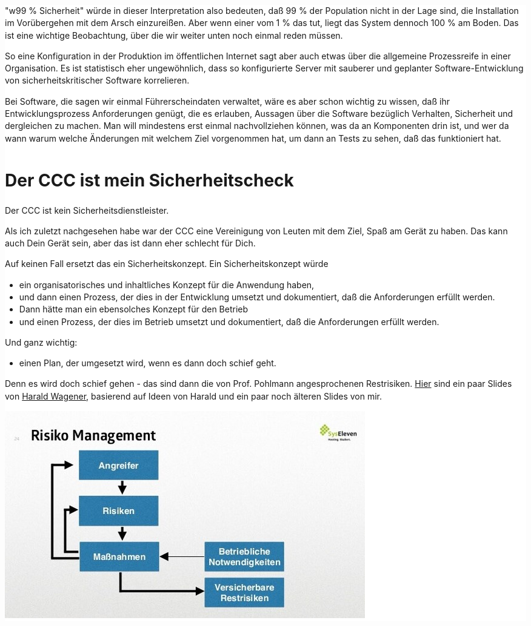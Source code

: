 "w99 % Sicherheit" würde in dieser Interpretation also bedeuten, daß 99 % der Population nicht in der Lage sind, die Installation im Vorübergehen mit dem Arsch einzureißen.
Aber wenn einer vom 1 % das tut, liegt das System dennoch 100 % am Boden. Das ist eine wichtige Beobachtung, über die wir weiter unten noch einmal reden müssen.

So eine Konfiguration in der Produktion im öffentlichen Internet sagt aber auch etwas über die allgemeine Prozessreife in einer Organisation. Es ist statistisch eher ungewöhnlich, dass so konfigurierte Server mit sauberer und geplanter Software-Entwicklung von sicherheitskritischer Software korrelieren.

Bei Software, die sagen wir einmal Führerscheindaten verwaltet, wäre es aber schon wichtig zu wissen, daß ihr Entwicklungsprozess Anforderungen genügt, die es erlauben, Aussagen über die Software bezüglich Verhalten, Sicherheit und dergleichen zu machen. Man will mindestens erst einmal nachvollziehen können, was da an Komponenten drin ist, und wer da wann warum welche Änderungen mit welchem Ziel vorgenommen hat, um dann an Tests zu sehen, daß das funktioniert hat.

# Der CCC ist mein Sicherheitscheck

Der CCC ist kein Sicherheitsdienstleister.

Als ich zuletzt nachgesehen habe war der CCC eine Vereinigung von Leuten mit dem Ziel, Spaß am Gerät zu haben. Das kann auch Dein Gerät sein, aber das ist dann eher schlecht für Dich.

Auf keinen Fall ersetzt das ein Sicherheitskonzept. Ein Sicherheitskonzept würde

- ein organisatorisches und inhaltliches Konzept für die Anwendung haben,
- und dann einen Prozess, der dies in der Entwicklung umsetzt und dokumentiert, daß die Anforderungen erfüllt werden.
- Dann hätte man ein ebensolches Konzept für den Betrieb
- und einen Prozess, der dies im Betrieb umsetzt und dokumentiert, daß die Anforderungen erfüllt werden.

Und ganz wichtig:

- einen Plan, der umgesetzt wird, wenn es dann doch schief geht.

Denn es wird doch schief gehen - das sind dann die von Prof. Pohlmann angesprochenen Restrisiken.
[Hier](https://www.slideshare.net/isotopp/security-management-sys11-version-harald-wagener) sind ein paar Slides von [Harald Wagener](https://twitter.com/mausdompteur), basierend auf Ideen von Harald und ein paar noch älteren Slides von mir.

![](/uploads/2021/10/this-tall2.jpg)
